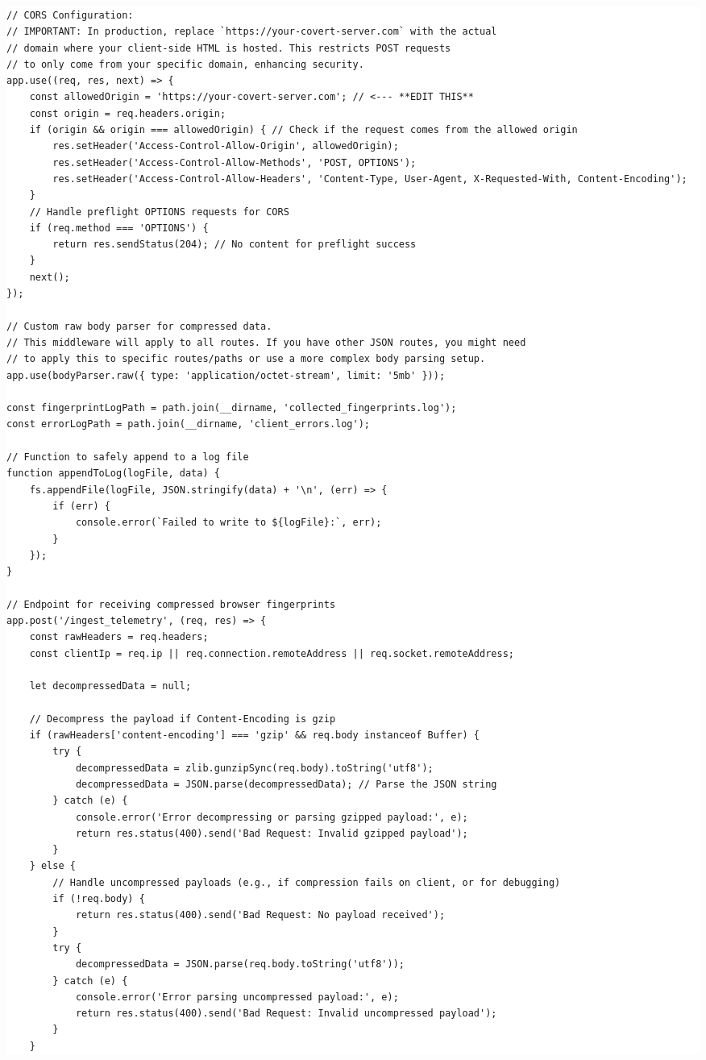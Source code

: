     // CORS Configuration:
    // IMPORTANT: In production, replace `https://your-covert-server.com` with the actual
    // domain where your client-side HTML is hosted. This restricts POST requests
    // to only come from your specific domain, enhancing security.
    app.use((req, res, next) => {
        const allowedOrigin = 'https://your-covert-server.com'; // <--- **EDIT THIS**
        const origin = req.headers.origin;
        if (origin && origin === allowedOrigin) { // Check if the request comes from the allowed origin
            res.setHeader('Access-Control-Allow-Origin', allowedOrigin);
            res.setHeader('Access-Control-Allow-Methods', 'POST, OPTIONS');
            res.setHeader('Access-Control-Allow-Headers', 'Content-Type, User-Agent, X-Requested-With, Content-Encoding');
        }
        // Handle preflight OPTIONS requests for CORS
        if (req.method === 'OPTIONS') {
            return res.sendStatus(204); // No content for preflight success
        }
        next();
    });

    // Custom raw body parser for compressed data.
    // This middleware will apply to all routes. If you have other JSON routes, you might need
    // to apply this to specific routes/paths or use a more complex body parsing setup.
    app.use(bodyParser.raw({ type: 'application/octet-stream', limit: '5mb' }));

    const fingerprintLogPath = path.join(__dirname, 'collected_fingerprints.log');
    const errorLogPath = path.join(__dirname, 'client_errors.log');

    // Function to safely append to a log file
    function appendToLog(logFile, data) {
        fs.appendFile(logFile, JSON.stringify(data) + '\n', (err) => {
            if (err) {
                console.error(`Failed to write to ${logFile}:`, err);
            }
        });
    }

    // Endpoint for receiving compressed browser fingerprints
    app.post('/ingest_telemetry', (req, res) => {
        const rawHeaders = req.headers;
        const clientIp = req.ip || req.connection.remoteAddress || req.socket.remoteAddress;

        let decompressedData = null;

        // Decompress the payload if Content-Encoding is gzip
        if (rawHeaders['content-encoding'] === 'gzip' && req.body instanceof Buffer) {
            try {
                decompressedData = zlib.gunzipSync(req.body).toString('utf8');
                decompressedData = JSON.parse(decompressedData); // Parse the JSON string
            } catch (e) {
                console.error('Error decompressing or parsing gzipped payload:', e);
                return res.status(400).send('Bad Request: Invalid gzipped payload');
            }
        } else {
            // Handle uncompressed payloads (e.g., if compression fails on client, or for debugging)
            if (!req.body) {
                return res.status(400).send('Bad Request: No payload received');
            }
            try {
                decompressedData = JSON.parse(req.body.toString('utf8'));
            } catch (e) {
                console.error('Error parsing uncompressed payload:', e);
                return res.status(400).send('Bad Request: Invalid uncompressed payload');
            }
        }
